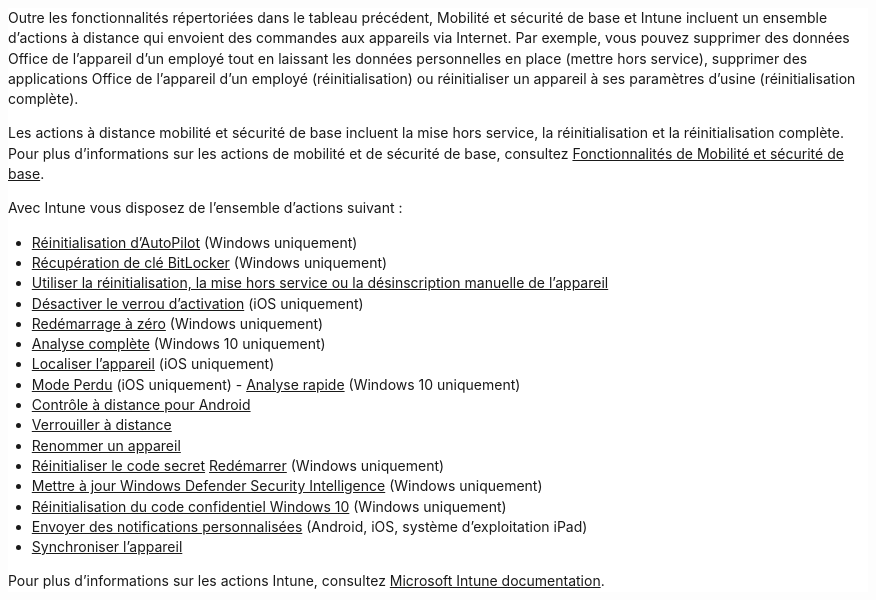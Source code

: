 Outre les fonctionnalités répertoriées dans le tableau précédent, Mobilité et sécurité de base et Intune incluent un ensemble d’actions à distance qui envoient des commandes aux appareils via Internet. Par exemple, vous pouvez supprimer des données Office de l’appareil d’un employé tout en laissant les données personnelles en place (mettre hors service), supprimer des applications Office de l’appareil d’un employé (réinitialisation) ou réinitialiser un appareil à ses paramètres d’usine (réinitialisation complète).

Les actions à distance mobilité et sécurité de base incluent la mise hors service, la réinitialisation et la réinitialisation complète. Pour plus d’informations sur les actions de mobilité et de sécurité de base, consultez [Fonctionnalités de Mobilité et sécurité de base](capabilities.md).

Avec Intune vous disposez de l’ensemble d’actions suivant :

- [Réinitialisation d’AutoPilot](/mem/autopilot/windows-autopilot-reset) (Windows uniquement)
- [Récupération de clé BitLocker](https://support.microsoft.com/windows/finding-your-bitlocker-recovery-key-in-windows-6b71ad27-0b89-ea08-f143-056f5ab347d6) (Windows uniquement)
- [Utiliser la réinitialisation, la mise hors service ou la désinscription manuelle de l’appareil](/mem/intune/remote-actions/devices-wipe#delete-devices-from-the-intune-portal)
- [Désactiver le verrou d’activation](/mem/intune/remote-actions/device-activation-lock-disable) (iOS uniquement)
- [Redémarrage à zéro](/mem/intune/remote-actions/device-fresh-start) (Windows uniquement)
- [Analyse complète](/mem/intune/configuration/device-restrictions-windows-10#microsoft-defender-antivirus) (Windows 10 uniquement)
- [Localiser l’appareil](/mem/intune/remote-actions/device-locate) (iOS uniquement)
- [Mode Perdu](/mem/intune/remote-actions/device-lost-mode) (iOS uniquement) - [Analyse rapide](/mem/intune/configuration/device-restrictions-windows-10#microsoft-defender-antivirus) (Windows 10 uniquement)
- [Contrôle à distance pour Android](/mem/intune/remote-actions/teamviewer-support)
- [Verrouiller à distance](/mem/intune/remote-actions/device-remote-lock)
- [Renommer un appareil](/mem/intune/remote-actions/device-rename)
- [Réinitialiser le code secret](/mem/intune/remote-actions/device-passcode-reset) [Redémarrer](/mem/intune/remote-actions/device-restart) (Windows uniquement)
- [Mettre à jour Windows Defender Security Intelligence](https://www.microsoft.com/en-us/wdsi/defenderupdates) (Windows uniquement)
- [Réinitialisation du code confidentiel Windows 10](/windows/security/identity-protection/hello-for-business/hello-feature-pin-reset) (Windows uniquement)
- [Envoyer des notifications personnalisées](/mem/intune/remote-actions/custom-notifications#send-a-custom-notification-to-a-single-device) (Android, iOS, système d’exploitation iPad)
- [Synchroniser l’appareil](/mem/intune/remote-actions/device-sync)

Pour plus d’informations sur les actions Intune, consultez [Microsoft Intune documentation](/mem/intune/).
